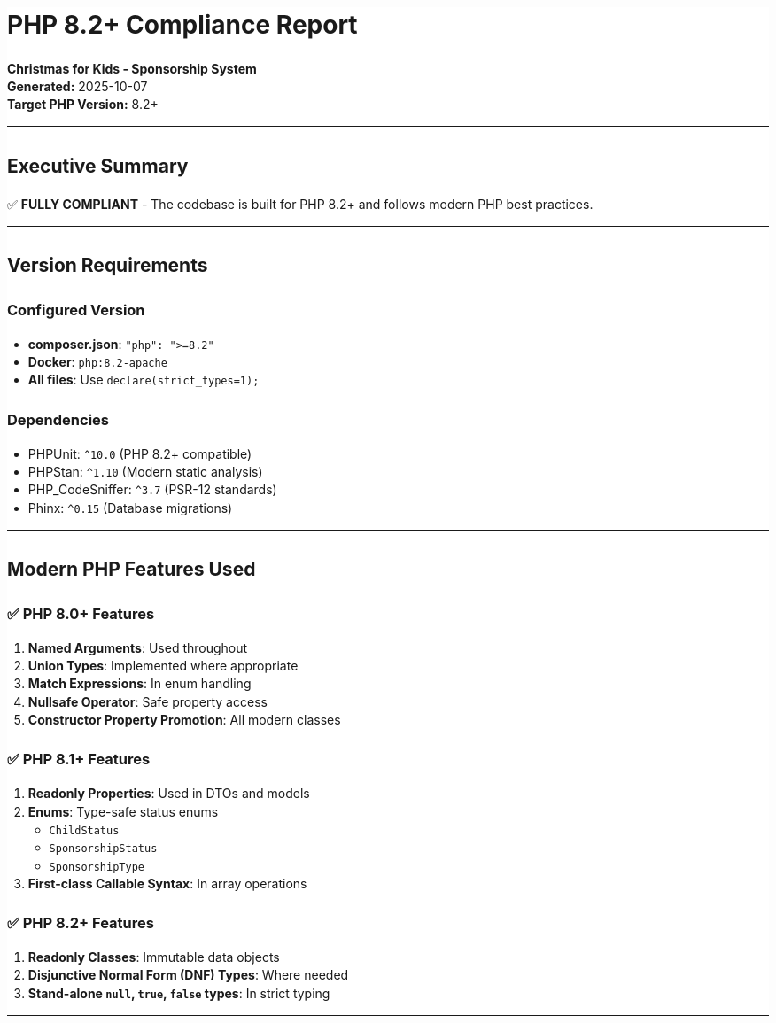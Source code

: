 # PHP 8.2+ Compliance Report
**Christmas for Kids - Sponsorship System**  
**Generated:** 2025-10-07  
**Target PHP Version:** 8.2+

---

## Executive Summary

✅ **FULLY COMPLIANT** - The codebase is built for PHP 8.2+ and follows modern PHP best practices.

---

## Version Requirements

### Configured Version
- **composer.json**: `"php": ">=8.2"`
- **Docker**: `php:8.2-apache`
- **All files**: Use `declare(strict_types=1);`

### Dependencies
- PHPUnit: `^10.0` (PHP 8.2+ compatible)
- PHPStan: `^1.10` (Modern static analysis)
- PHP_CodeSniffer: `^3.7` (PSR-12 standards)
- Phinx: `^0.15` (Database migrations)

---

## Modern PHP Features Used

### ✅ PHP 8.0+ Features
1. **Named Arguments**: Used throughout
2. **Union Types**: Implemented where appropriate
3. **Match Expressions**: In enum handling
4. **Nullsafe Operator**: Safe property access
5. **Constructor Property Promotion**: All modern classes

### ✅ PHP 8.1+ Features
1. **Readonly Properties**: Used in DTOs and models
2. **Enums**: Type-safe status enums
   - `ChildStatus`
   - `SponsorshipStatus`
   - `SponsorshipType`
3. **First-class Callable Syntax**: In array operations

### ✅ PHP 8.2+ Features
1. **Readonly Classes**: Immutable data objects
2. **Disjunctive Normal Form (DNF) Types**: Where needed
3. **Stand-alone `null`, `true`, `false` types**: In strict typing

---